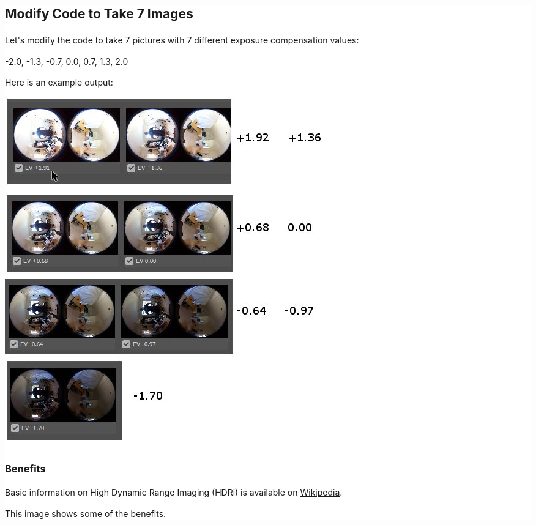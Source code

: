 ## Modify Code to Take 7 Images

Let's modify the code to take 7 pictures with 7 different 
exposure compensation values:

-2.0, -1.3, -0.7, 0.0, 0.7, 1.3, 2.0

Here is an example output:

![7 images](example/img/fisheye/7-image.jpg)

### Benefits

Basic information on High Dynamic Range Imaging (HDRi) is available on 
[Wikipedia](https://en.wikipedia.org/wiki/High-dynamic-range_imaging).

This image shows some of the benefits.
